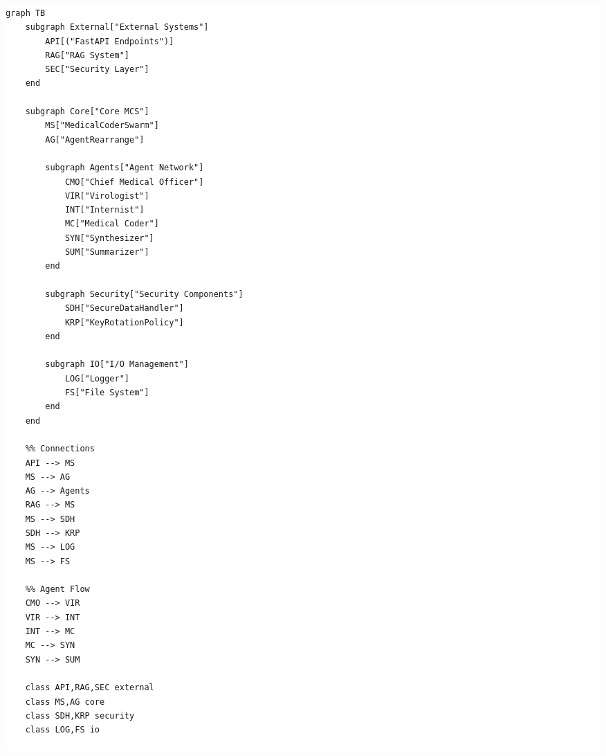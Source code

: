 ```
graph TB
    subgraph External["External Systems"]
        API[("FastAPI Endpoints")]
        RAG["RAG System"]
        SEC["Security Layer"]
    end

    subgraph Core["Core MCS"]
        MS["MedicalCoderSwarm"]
        AG["AgentRearrange"]
        
        subgraph Agents["Agent Network"]
            CMO["Chief Medical Officer"]
            VIR["Virologist"]
            INT["Internist"]
            MC["Medical Coder"]
            SYN["Synthesizer"]
            SUM["Summarizer"]
        end
        
        subgraph Security["Security Components"]
            SDH["SecureDataHandler"]
            KRP["KeyRotationPolicy"]
        end
        
        subgraph IO["I/O Management"]
            LOG["Logger"]
            FS["File System"]
        end
    end

    %% Connections
    API --> MS
    MS --> AG
    AG --> Agents
    RAG --> MS
    MS --> SDH
    SDH --> KRP
    MS --> LOG
    MS --> FS
    
    %% Agent Flow
    CMO --> VIR
    VIR --> INT
    INT --> MC
    MC --> SYN
    SYN --> SUM
    
    class API,RAG,SEC external
    class MS,AG core
    class SDH,KRP security
    class LOG,FS io


```
